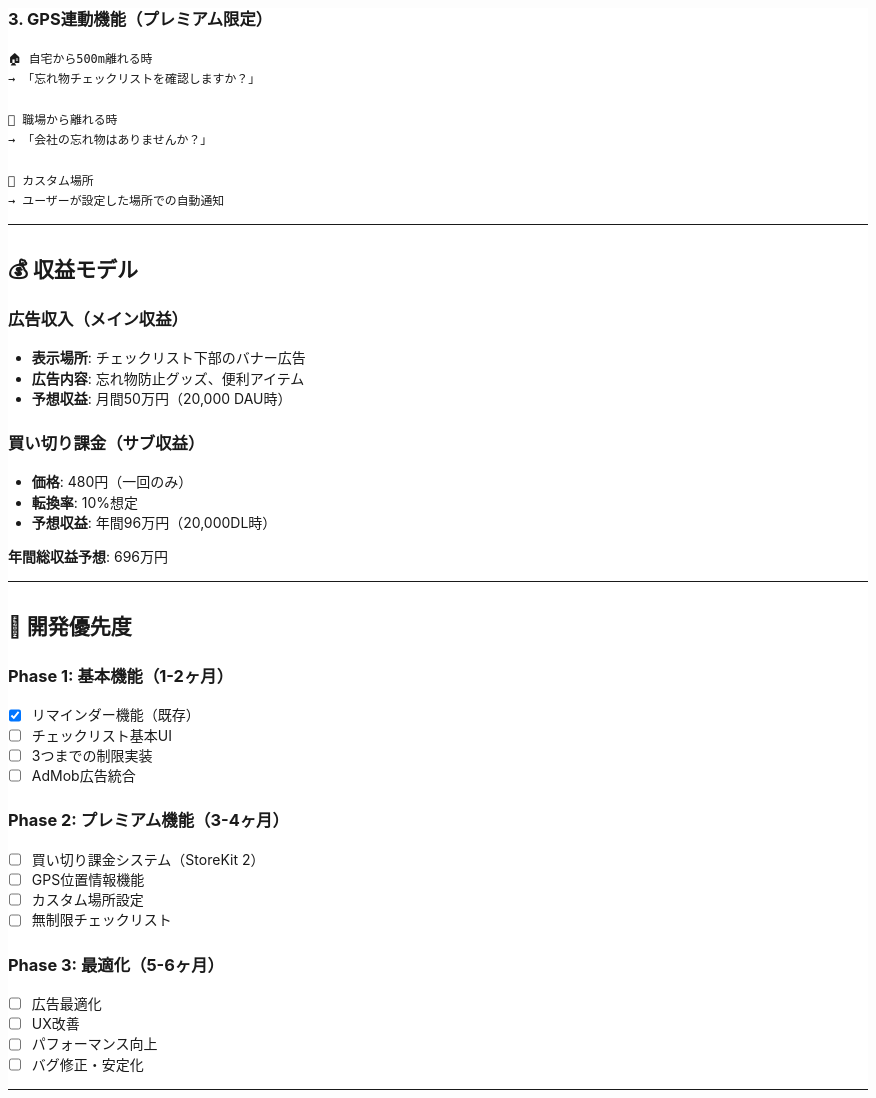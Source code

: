 ### 3. GPS連動機能（プレミアム限定）
```
🏠 自宅から500m離れる時
→ 「忘れ物チェックリストを確認しますか？」

🏢 職場から離れる時  
→ 「会社の忘れ物はありませんか？」

📍 カスタム場所
→ ユーザーが設定した場所での自動通知
```

---

## 💰 収益モデル

### 広告収入（メイン収益）
- **表示場所**: チェックリスト下部のバナー広告
- **広告内容**: 忘れ物防止グッズ、便利アイテム
- **予想収益**: 月間50万円（20,000 DAU時）

### 買い切り課金（サブ収益）
- **価格**: 480円（一回のみ）
- **転換率**: 10%想定
- **予想収益**: 年間96万円（20,000DL時）

**年間総収益予想**: 696万円

---

## 🚀 開発優先度

### Phase 1: 基本機能（1-2ヶ月）
- [x] リマインダー機能（既存）
- [ ] チェックリスト基本UI
- [ ] 3つまでの制限実装
- [ ] AdMob広告統合

### Phase 2: プレミアム機能（3-4ヶ月）
- [ ] 買い切り課金システム（StoreKit 2）
- [ ] GPS位置情報機能
- [ ] カスタム場所設定
- [ ] 無制限チェックリスト

### Phase 3: 最適化（5-6ヶ月）
- [ ] 広告最適化
- [ ] UX改善
- [ ] パフォーマンス向上
- [ ] バグ修正・安定化

---